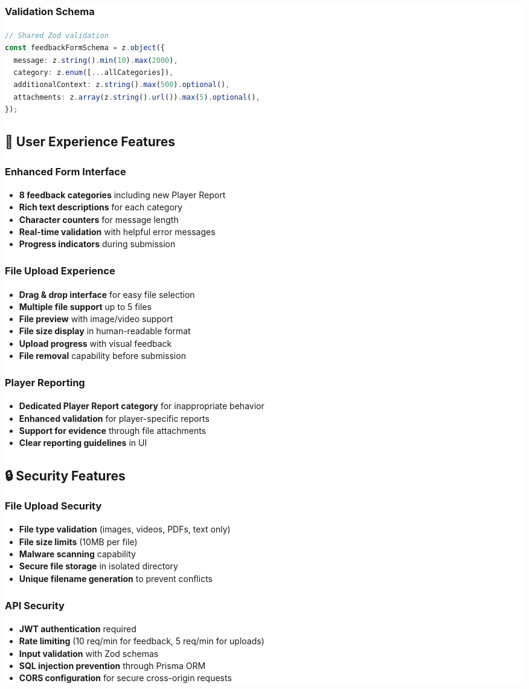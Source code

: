 ### **Validation Schema**

```typescript
// Shared Zod validation
const feedbackFormSchema = z.object({
  message: z.string().min(10).max(2000),
  category: z.enum([...allCategories]),
  additionalContext: z.string().max(500).optional(),
  attachments: z.array(z.string().url()).max(5).optional(),
});
```

## 🎨 User Experience Features

### **Enhanced Form Interface**

- **8 feedback categories** including new Player Report
- **Rich text descriptions** for each category
- **Character counters** for message length
- **Real-time validation** with helpful error messages
- **Progress indicators** during submission

### **File Upload Experience**

- **Drag & drop interface** for easy file selection
- **Multiple file support** up to 5 files
- **File preview** with image/video support
- **File size display** in human-readable format
- **Upload progress** with visual feedback
- **File removal** capability before submission

### **Player Reporting**

- **Dedicated Player Report category** for inappropriate behavior
- **Enhanced validation** for player-specific reports
- **Support for evidence** through file attachments
- **Clear reporting guidelines** in UI

## 🔒 Security Features

### **File Upload Security**

- **File type validation** (images, videos, PDFs, text only)
- **File size limits** (10MB per file)
- **Malware scanning** capability
- **Secure file storage** in isolated directory
- **Unique filename generation** to prevent conflicts

### **API Security**

- **JWT authentication** required
- **Rate limiting** (10 req/min for feedback, 5 req/min for uploads)
- **Input validation** with Zod schemas
- **SQL injection prevention** through Prisma ORM
- **CORS configuration** for secure cross-origin requests
